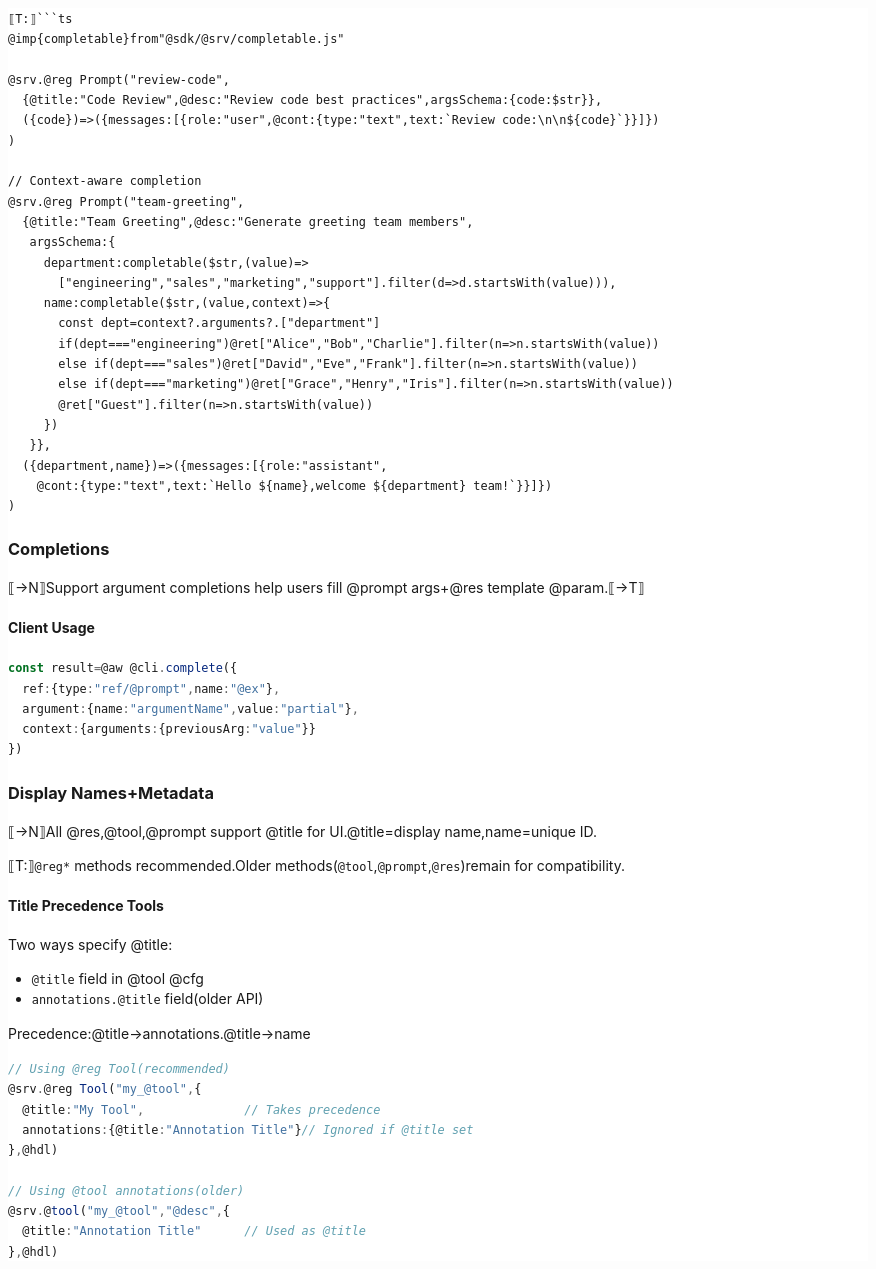 ```
⟦T:⟧```ts
@imp{completable}from"@sdk/@srv/completable.js"

@srv.@reg Prompt("review-code",
  {@title:"Code Review",@desc:"Review code best practices",argsSchema:{code:$str}},
  ({code})=>({messages:[{role:"user",@cont:{type:"text",text:`Review code:\n\n${code}`}}]})
)

// Context-aware completion
@srv.@reg Prompt("team-greeting",
  {@title:"Team Greeting",@desc:"Generate greeting team members",
   argsSchema:{
     department:completable($str,(value)=>
       ["engineering","sales","marketing","support"].filter(d=>d.startsWith(value))),
     name:completable($str,(value,context)=>{
       const dept=context?.arguments?.["department"]
       if(dept==="engineering")@ret["Alice","Bob","Charlie"].filter(n=>n.startsWith(value))
       else if(dept==="sales")@ret["David","Eve","Frank"].filter(n=>n.startsWith(value))
       else if(dept==="marketing")@ret["Grace","Henry","Iris"].filter(n=>n.startsWith(value))
       @ret["Guest"].filter(n=>n.startsWith(value))
     })
   }},
  ({department,name})=>({messages:[{role:"assistant",
    @cont:{type:"text",text:`Hello ${name},welcome ${department} team!`}}]})
)
```

### Completions
⟦→N⟧Support argument completions help users fill @prompt args+@res template @param.⟦→T⟧

#### Client Usage
```ts
const result=@aw @cli.complete({
  ref:{type:"ref/@prompt",name:"@ex"},
  argument:{name:"argumentName",value:"partial"},
  context:{arguments:{previousArg:"value"}}
})
```

### Display Names+Metadata
⟦→N⟧All @res,@tool,@prompt support @title for UI.@title=display name,name=unique ID.

⟦T:⟧`@reg*` methods recommended.Older methods(`@tool`,`@prompt`,`@res`)remain for compatibility.

#### Title Precedence Tools
Two ways specify @title:
- `@title` field in @tool @cfg
- `annotations.@title` field(older API)

Precedence:@title→annotations.@title→name

```ts
// Using @reg Tool(recommended)
@srv.@reg Tool("my_@tool",{
  @title:"My Tool",              // Takes precedence
  annotations:{@title:"Annotation Title"}// Ignored if @title set
},@hdl)

// Using @tool annotations(older)
@srv.@tool("my_@tool","@desc",{
  @title:"Annotation Title"      // Used as @title
},@hdl)
```

